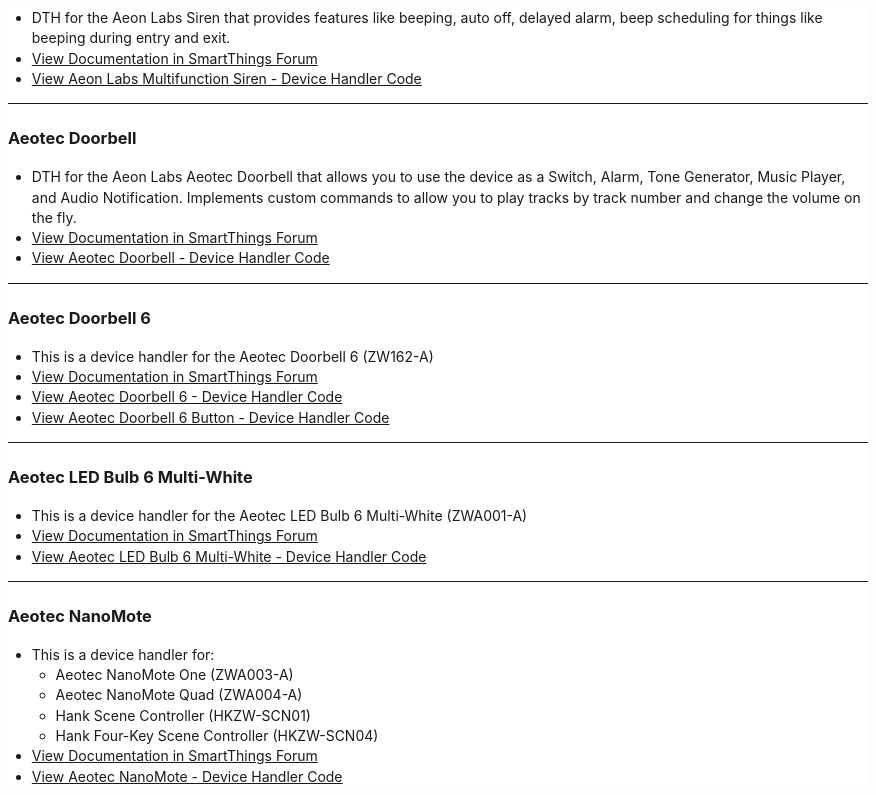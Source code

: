 <ul>
<li>DTH for the Aeon Labs Siren that provides features like beeping, auto off, delayed alarm, beep scheduling for things like beeping during entry and exit.<br /></li>
<li><a href="https://community.smartthings.com/t/release-aeon-labs-multifunction-siren/40652?u=krlaframboise">View Documentation in SmartThings Forum</a><br /></li>
<li><a href="https://github.com/krlaframboise/SmartThings/tree/master/devicetypes/krlaframboise/aeon-labs-multifunction-siren.src">View Aeon Labs Multifunction Siren - Device Handler Code</a></li>
</ul>

<hr />

<h3>Aeotec Doorbell</h3>

<ul>
<li>DTH for the Aeon Labs Aeotec Doorbell that allows you to use the device as a Switch, Alarm, Tone Generator, Music Player, and Audio Notification. Implements custom commands to allow you to play tracks by track number and change the volume on the fly.<br /></li>

<li><a href="https://community.smartthings.com/t/release-aeon-labs-aeotec-doorbell/39166?u=krlaframboise">View Documentation in SmartThings Forum</a></li>
<li><a href="https://github.com/krlaframboise/SmartThings/tree/master/devicetypes/krlaframboise/aeotec-doorbell.src">View Aeotec Doorbell - Device Handler Code</a></li>
</ul>

<hr />

<h3>Aeotec Doorbell 6</h3>

<ul>
<li>This is a device handler for the Aeotec Doorbell 6 (ZW162-A)</li>
<li><a href="https://community.smartthings.com/t/release-aeotec-doorbell-6/165030">View Documentation in SmartThings Forum</a></li>
<li><a href="https://github.com/krlaframboise/SmartThings/blob/master/devicetypes/krlaframboise/aeotec-doorbell-6.src/aeotec-doorbell-6.groovy">View Aeotec Doorbell 6 - Device Handler Code</a></li>
<li><a href="https://github.com/krlaframboise/SmartThings/blob/master/devicetypes/krlaframboise/aeotec-doorbell-6-button.src/aeotec-doorbell-6-button.groovy">View Aeotec Doorbell 6 Button - Device Handler Code</a></li>
</ul>

<hr />

<h3>Aeotec LED Bulb 6 Multi-White</h3>

<ul>
<li>This is a device handler for the Aeotec LED Bulb 6 Multi-White (ZWA001-A)</li>
<li><a href="https://community.smartthings.com/t/release-aeotec-led-bulb-6-multi-white/142910?u=krlaframboise">View Documentation in SmartThings Forum</a><br /></li>
<li><a href="https://github.com/krlaframboise/SmartThings/blob/master/devicetypes/krlaframboise/aeotec-led-bulb-6-multi-white.src/aeotec-led-bulb-6-multi-white.groovy">View Aeotec LED Bulb 6 Multi-White - Device Handler Code</a></li>
</ul>

<hr />

<h3>Aeotec NanoMote</h3>

<ul>
<li>This is a device handler for:
<ul><li>Aeotec NanoMote One (ZWA003-A)</li>
<li>Aeotec NanoMote Quad (ZWA004-A)</li>
<li>Hank Scene Controller (HKZW-SCN01)</li>
<li>Hank Four-Key Scene Controller (HKZW-SCN04)</li></ul></li>
<li><a href="https://community.smartthings.com/t/release-aeotec-nanomote-one-quad-hank-one-four-button-scene-controller/127563">View Documentation in SmartThings Forum</a><br /></li>
<li><a href="https://github.com/krlaframboise/SmartThings/blob/master/devicetypes/krlaframboise/aeotec-nanomote.src/aeotec-nanomote.groovy">View Aeotec NanoMote - Device Handler Code</a></li>
</ul>
